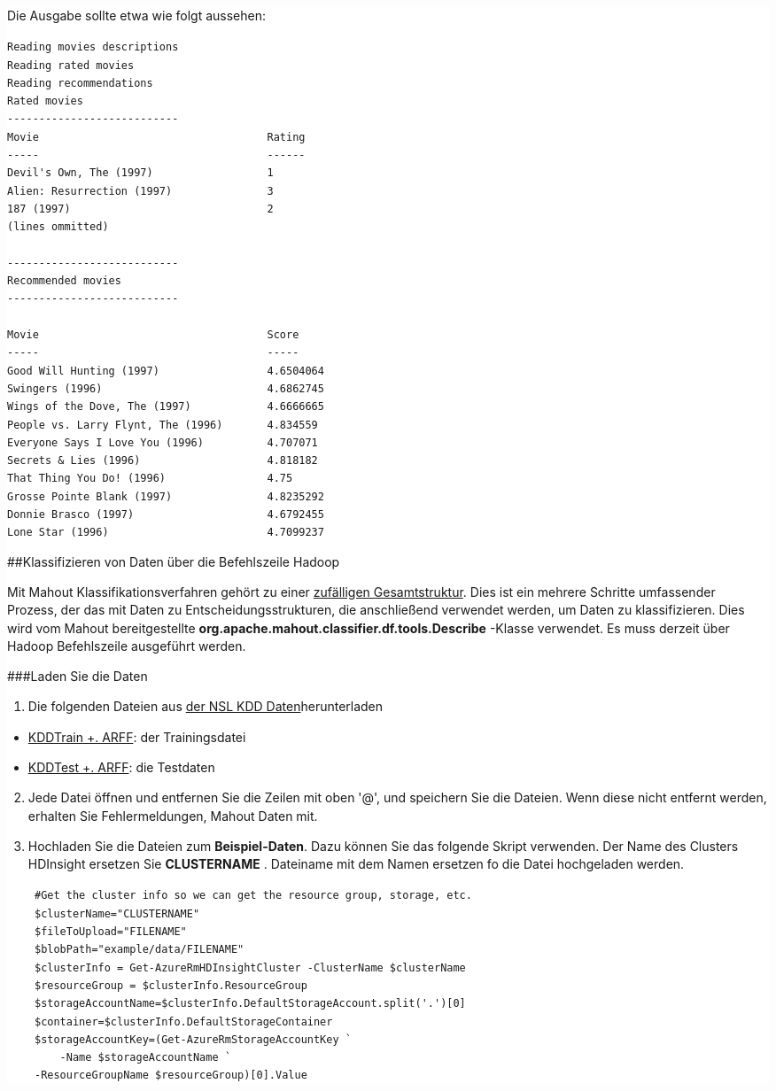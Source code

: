 Die Ausgabe sollte etwa wie folgt aussehen:

    Reading movies descriptions
    Reading rated movies
    Reading recommendations
    Rated movies
    ---------------------------
    Movie                                    Rating
    -----                                    ------
    Devil's Own, The (1997)                  1
    Alien: Resurrection (1997)               3
    187 (1997)                               2
    (lines ommitted)

    ---------------------------
    Recommended movies
    ---------------------------

    Movie                                    Score
    -----                                    -----
    Good Will Hunting (1997)                 4.6504064
    Swingers (1996)                          4.6862745
    Wings of the Dove, The (1997)            4.6666665
    People vs. Larry Flynt, The (1996)       4.834559
    Everyone Says I Love You (1996)          4.707071
    Secrets & Lies (1996)                    4.818182
    That Thing You Do! (1996)                4.75
    Grosse Pointe Blank (1997)               4.8235292
    Donnie Brasco (1997)                     4.6792455
    Lone Star (1996)                         4.7099237  

##<a name="classify"></a>Klassifizieren von Daten über die Befehlszeile Hadoop

Mit Mahout Klassifikationsverfahren gehört zu einer [zufälligen Gesamtstruktur][forest]. Dies ist ein mehrere Schritte umfassender Prozess, der das mit Daten zu Entscheidungsstrukturen, die anschließend verwendet werden, um Daten zu klassifizieren. Dies wird vom Mahout bereitgestellte __org.apache.mahout.classifier.df.tools.Describe__ -Klasse verwendet. Es muss derzeit über Hadoop Befehlszeile ausgeführt werden.

###<a name="load-the-data"></a>Laden Sie die Daten

1. Die folgenden Dateien aus [der NSL KDD Daten](http://nsl.cs.unb.ca/NSL-KDD/)herunterladen

  * [KDDTrain +. ARFF](http://nsl.cs.unb.ca/NSL-KDD/KDDTrain+.arff): der Trainingsdatei

  * [KDDTest +. ARFF](http://nsl.cs.unb.ca/NSL-KDD/KDDTest+.arff): die Testdaten

2. Jede Datei öffnen und entfernen Sie die Zeilen mit oben '@', und speichern Sie die Dateien. Wenn diese nicht entfernt werden, erhalten Sie Fehlermeldungen, Mahout Daten mit.

2. Hochladen Sie die Dateien zum __Beispiel-Daten__. Dazu können Sie das folgende Skript verwenden. Der Name des Clusters HDInsight ersetzen Sie __CLUSTERNAME__ . Dateiname mit dem Namen ersetzen fo die Datei hochgeladen werden.

        #Get the cluster info so we can get the resource group, storage, etc.
        $clusterName="CLUSTERNAME"
        $fileToUpload="FILENAME"
        $blobPath="example/data/FILENAME"
        $clusterInfo = Get-AzureRmHDInsightCluster -ClusterName $clusterName
        $resourceGroup = $clusterInfo.ResourceGroup
        $storageAccountName=$clusterInfo.DefaultStorageAccount.split('.')[0]
        $container=$clusterInfo.DefaultStorageContainer
        $storageAccountKey=(Get-AzureRmStorageAccountKey `
            -Name $storageAccountName `
        -ResourceGroupName $resourceGroup)[0].Value
        

[build]: http://mahout.apache.org/developers/buildingmahout.html
[aps]: ../powershell-install-configure.md
[movielens]: http://grouplens.org/datasets/movielens/
[100k]: http://files.grouplens.org/datasets/movielens/ml-100k.zip
[getstarted]: hdinsight-hadoop-linux-tutorial-get-started.md
[upload]: hdinsight-upload-data.md
[ml]: http://en.wikipedia.org/wiki/Machine_learning
[forest]: http://en.wikipedia.org/wiki/Random_forest
[management]: https://manage.windowsazure.com/
[enableremote]: ./media/hdinsight-mahout/enableremote.png
[connect]: ./media/hdinsight-mahout/connect.png
[hadoopcli]: ./media/hdinsight-mahout/hadoopcli.png
[tools]: https://github.com/Blackmist/hdinsight-tools